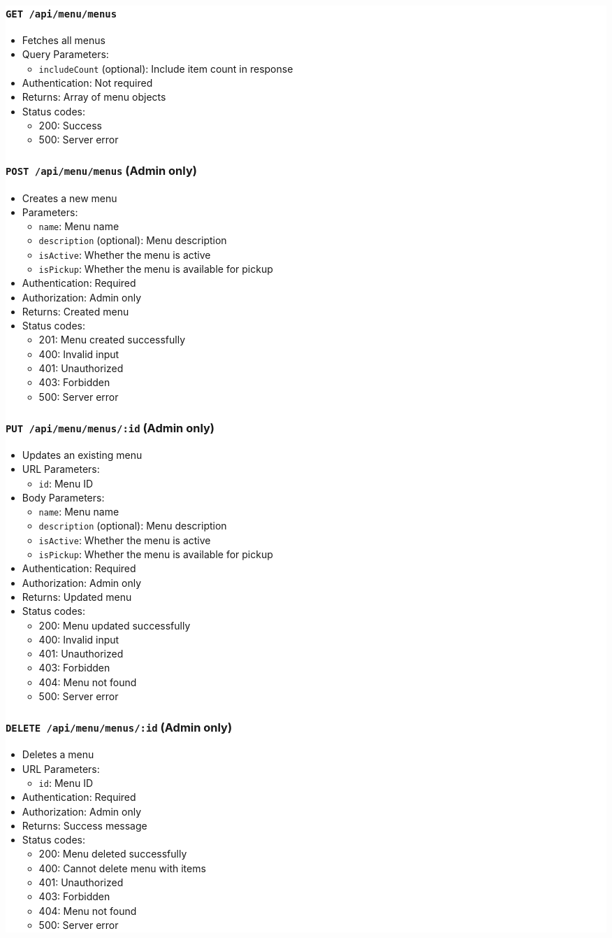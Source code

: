### `GET /api/menu/menus`
- Fetches all menus
- Query Parameters:
  - `includeCount` (optional): Include item count in response
- Authentication: Not required
- Returns: Array of menu objects
- Status codes:
  - 200: Success
  - 500: Server error

### `POST /api/menu/menus` (Admin only)
- Creates a new menu
- Parameters:
  - `name`: Menu name
  - `description` (optional): Menu description
  - `isActive`: Whether the menu is active
  - `isPickup`: Whether the menu is available for pickup
- Authentication: Required
- Authorization: Admin only
- Returns: Created menu
- Status codes:
  - 201: Menu created successfully
  - 400: Invalid input
  - 401: Unauthorized
  - 403: Forbidden
  - 500: Server error

### `PUT /api/menu/menus/:id` (Admin only)
- Updates an existing menu
- URL Parameters:
  - `id`: Menu ID
- Body Parameters:
  - `name`: Menu name
  - `description` (optional): Menu description
  - `isActive`: Whether the menu is active
  - `isPickup`: Whether the menu is available for pickup
- Authentication: Required
- Authorization: Admin only
- Returns: Updated menu
- Status codes:
  - 200: Menu updated successfully
  - 400: Invalid input
  - 401: Unauthorized
  - 403: Forbidden
  - 404: Menu not found
  - 500: Server error

### `DELETE /api/menu/menus/:id` (Admin only)
- Deletes a menu
- URL Parameters:
  - `id`: Menu ID
- Authentication: Required
- Authorization: Admin only
- Returns: Success message
- Status codes:
  - 200: Menu deleted successfully
  - 400: Cannot delete menu with items
  - 401: Unauthorized
  - 403: Forbidden
  - 404: Menu not found
  - 500: Server error
